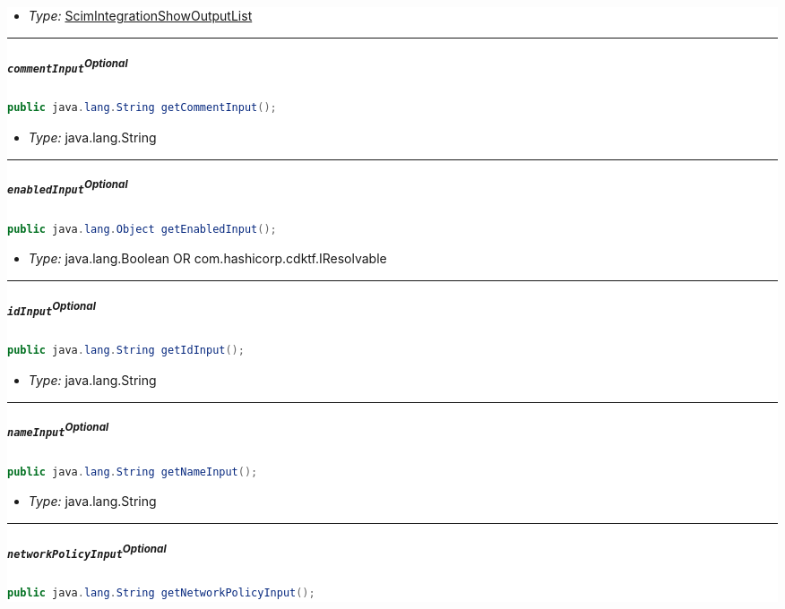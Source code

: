 - *Type:* <a href="#@cdktf/provider-snowflake.scimIntegration.ScimIntegrationShowOutputList">ScimIntegrationShowOutputList</a>

---

##### `commentInput`<sup>Optional</sup> <a name="commentInput" id="@cdktf/provider-snowflake.scimIntegration.ScimIntegration.property.commentInput"></a>

```java
public java.lang.String getCommentInput();
```

- *Type:* java.lang.String

---

##### `enabledInput`<sup>Optional</sup> <a name="enabledInput" id="@cdktf/provider-snowflake.scimIntegration.ScimIntegration.property.enabledInput"></a>

```java
public java.lang.Object getEnabledInput();
```

- *Type:* java.lang.Boolean OR com.hashicorp.cdktf.IResolvable

---

##### `idInput`<sup>Optional</sup> <a name="idInput" id="@cdktf/provider-snowflake.scimIntegration.ScimIntegration.property.idInput"></a>

```java
public java.lang.String getIdInput();
```

- *Type:* java.lang.String

---

##### `nameInput`<sup>Optional</sup> <a name="nameInput" id="@cdktf/provider-snowflake.scimIntegration.ScimIntegration.property.nameInput"></a>

```java
public java.lang.String getNameInput();
```

- *Type:* java.lang.String

---

##### `networkPolicyInput`<sup>Optional</sup> <a name="networkPolicyInput" id="@cdktf/provider-snowflake.scimIntegration.ScimIntegration.property.networkPolicyInput"></a>

```java
public java.lang.String getNetworkPolicyInput();
```
